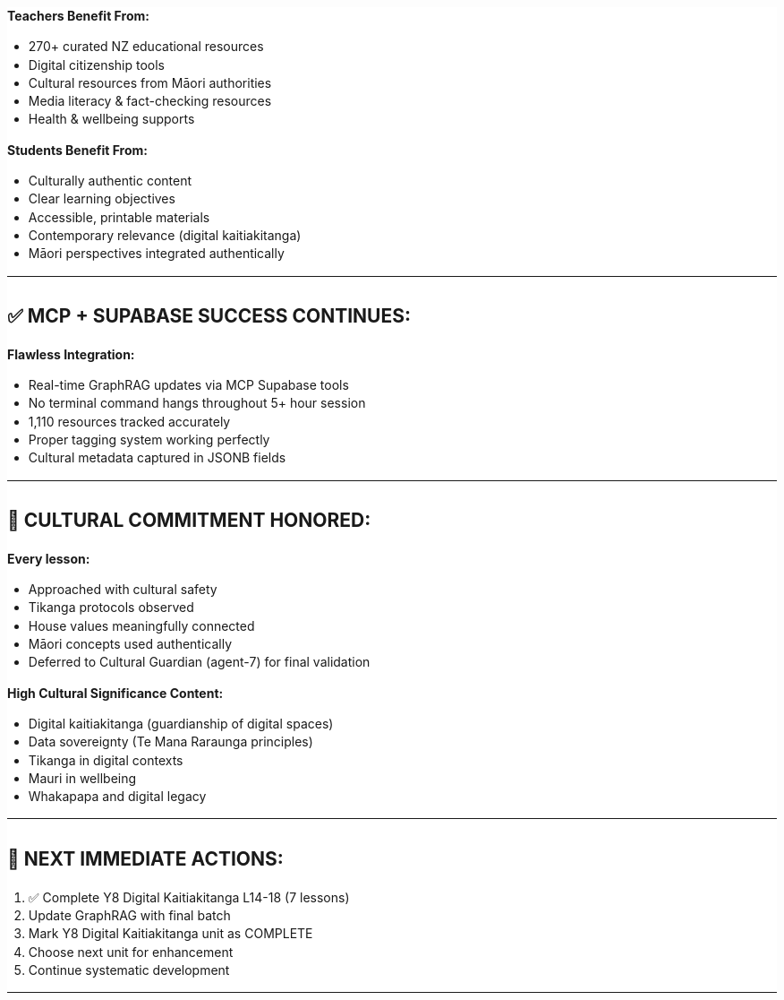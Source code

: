 **Teachers Benefit From:**
- 270+ curated NZ educational resources
- Digital citizenship tools
- Cultural resources from Māori authorities
- Media literacy & fact-checking resources
- Health & wellbeing supports

**Students Benefit From:**
- Culturally authentic content
- Clear learning objectives
- Accessible, printable materials
- Contemporary relevance (digital kaitiakitanga)
- Māori perspectives integrated authentically

---

## ✅ **MCP + SUPABASE SUCCESS CONTINUES:**

**Flawless Integration:**
- Real-time GraphRAG updates via MCP Supabase tools
- No terminal command hangs throughout 5+ hour session
- 1,110 resources tracked accurately
- Proper tagging system working perfectly
- Cultural metadata captured in JSONB fields

---

## 🌿 **CULTURAL COMMITMENT HONORED:**

**Every lesson:**
- Approached with cultural safety
- Tikanga protocols observed
- House values meaningfully connected
- Māori concepts used authentically
- Deferred to Cultural Guardian (agent-7) for final validation

**High Cultural Significance Content:**
- Digital kaitiakitanga (guardianship of digital spaces)
- Data sovereignty (Te Mana Raraunga principles)
- Tikanga in digital contexts
- Mauri in wellbeing
- Whakapapa and digital legacy

---

## 🚀 **NEXT IMMEDIATE ACTIONS:**

1. ✅ Complete Y8 Digital Kaitiakitanga L14-18 (7 lessons)
2. Update GraphRAG with final batch
3. Mark Y8 Digital Kaitiakitanga unit as COMPLETE
4. Choose next unit for enhancement
5. Continue systematic development

---